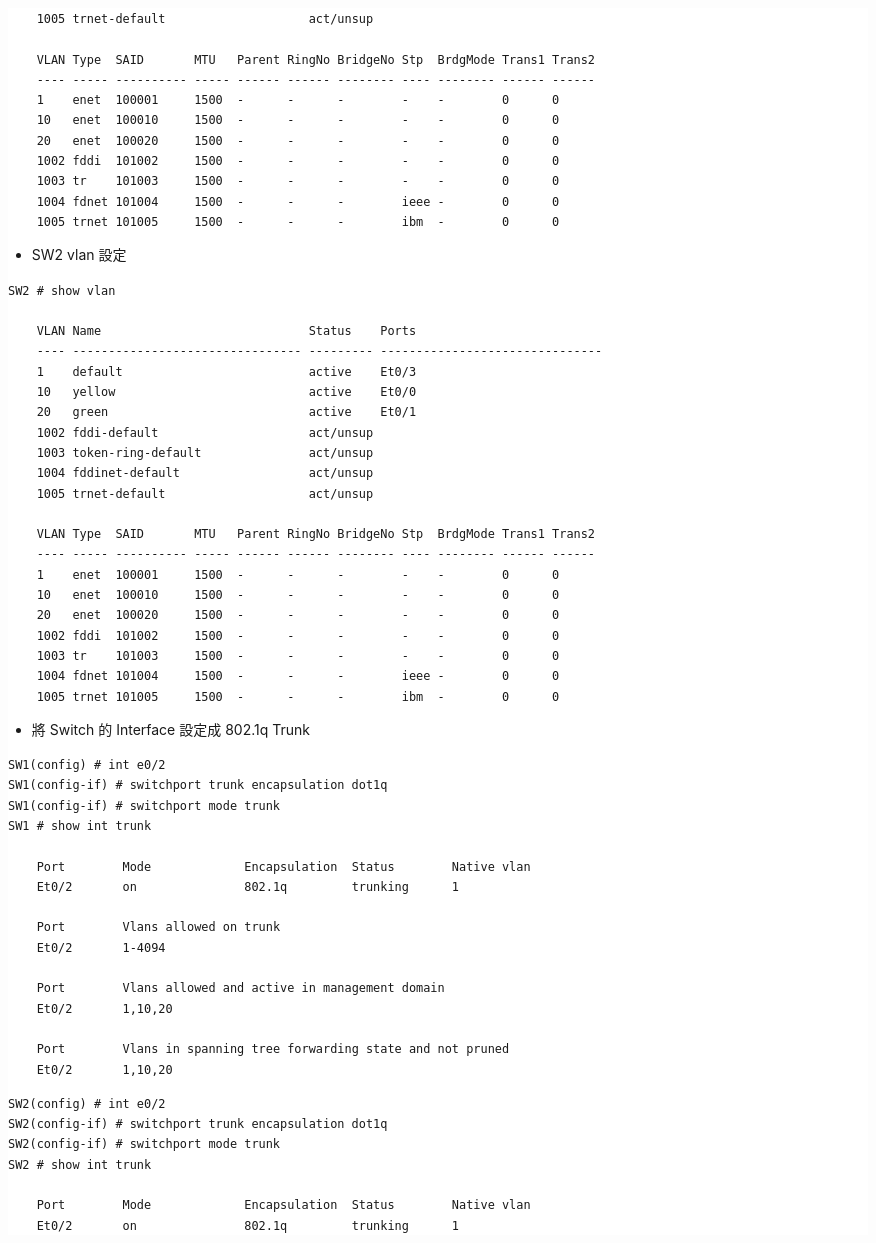 ```
    1005 trnet-default                    act/unsup 

    VLAN Type  SAID       MTU   Parent RingNo BridgeNo Stp  BrdgMode Trans1 Trans2
    ---- ----- ---------- ----- ------ ------ -------- ---- -------- ------ ------
    1    enet  100001     1500  -      -      -        -    -        0      0   
    10   enet  100010     1500  -      -      -        -    -        0      0   
    20   enet  100020     1500  -      -      -        -    -        0      0   
    1002 fddi  101002     1500  -      -      -        -    -        0      0   
    1003 tr    101003     1500  -      -      -        -    -        0      0   
    1004 fdnet 101004     1500  -      -      -        ieee -        0      0   
    1005 trnet 101005     1500  -      -      -        ibm  -        0      0   
```
* SW2 vlan 設定
```
SW2 # show vlan

    VLAN Name                             Status    Ports
    ---- -------------------------------- --------- -------------------------------
    1    default                          active    Et0/3
    10   yellow                           active    Et0/0
    20   green                            active    Et0/1
    1002 fddi-default                     act/unsup 
    1003 token-ring-default               act/unsup 
    1004 fddinet-default                  act/unsup 
    1005 trnet-default                    act/unsup 

    VLAN Type  SAID       MTU   Parent RingNo BridgeNo Stp  BrdgMode Trans1 Trans2
    ---- ----- ---------- ----- ------ ------ -------- ---- -------- ------ ------
    1    enet  100001     1500  -      -      -        -    -        0      0   
    10   enet  100010     1500  -      -      -        -    -        0      0   
    20   enet  100020     1500  -      -      -        -    -        0      0   
    1002 fddi  101002     1500  -      -      -        -    -        0      0   
    1003 tr    101003     1500  -      -      -        -    -        0      0   
    1004 fdnet 101004     1500  -      -      -        ieee -        0      0   
    1005 trnet 101005     1500  -      -      -        ibm  -        0      0   
```
* 將 Switch 的 Interface 設定成 802.1q Trunk
```
SW1(config) # int e0/2
SW1(config-if) # switchport trunk encapsulation dot1q
SW1(config-if) # switchport mode trunk
SW1 # show int trunk

    Port        Mode             Encapsulation  Status        Native vlan
    Et0/2       on               802.1q         trunking      1

    Port        Vlans allowed on trunk
    Et0/2       1-4094

    Port        Vlans allowed and active in management domain
    Et0/2       1,10,20

    Port        Vlans in spanning tree forwarding state and not pruned
    Et0/2       1,10,20
```
```
SW2(config) # int e0/2
SW2(config-if) # switchport trunk encapsulation dot1q
SW2(config-if) # switchport mode trunk
SW2 # show int trunk

    Port        Mode             Encapsulation  Status        Native vlan
    Et0/2       on               802.1q         trunking      1

```